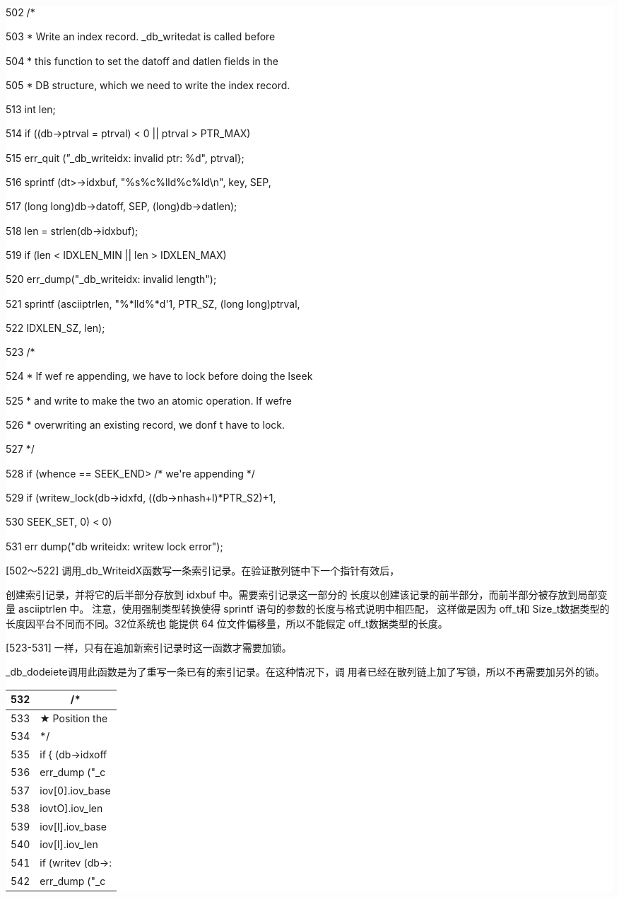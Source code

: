 502    /*

503    * Write an index record. _db_writedat is called before

504    * this function to set the datoff and datlen fields in the

505    * DB structure, which we need to write the index record.

513    int    len;

514    if ((db->ptrval = ptrval)    <    0    ||    ptrval    >    PTR_MAX)

515    err_quit (”_db_writeidx: invalid ptr: %d", ptrval};

516    sprintf (dt>->idxbuf, "%s%c%lld%c%ld\n", key, SEP,

517    (long long)db->datoff, SEP, (long)db->datlen);

518    len = strlen(db->idxbuf);

519    if (len < IDXLEN_MIN || len > IDXLEN_MAX)

520    err_dump("_db_writeidx: invalid length");

521    sprintf (asciiptrlen,    "%*lld%*d'1,    PTR_SZ, (long long)ptrval,

522    IDXLEN_SZ, len);

523    /*

524    * If wef re appending, we have to lock before doing the lseek

525    * and write to make the two an atomic operation. If wefre

526    * overwriting an existing record, we donf t have to lock.

527    */

528    if (whence == SEEK_END>    /* we're appending */

529    if (writew_lock(db->idxfd, ((db->nhash+l)*PTR_S2)+1,

530    SEEK_SET, 0) < 0)

531    err dump("db writeidx: writew lock error");

[502〜522]    调用_db_WriteidX函数写一条索引记录。在验证散列链中下一个指针有效后，

创建索引记录，并将它的后半部分存放到 idxbuf 中。需要索引记录这一部分的 长度以创建该记录的前半部分，而前半部分被存放到局部变量 asciiptrlen 中。 注意，使用强制类型转换使得 sprintf 语句的参数的长度与格式说明中相匹配， 这样做是因为 off_t和 Size_t数据类型的长度因平台不同而不同。32位系统也 能提供 64 位文件偏移量，所以不能假定 off_t数据类型的长度。

[523-531]    一样，只有在追加新索引记录时这一函数才需要加锁。

_db_dodeiete调用此函数是为了重写一条已有的索引记录。在这种情况下，调 用者已经在散列链上加了写锁，所以不再需要加另外的锁。

| 532  | /*                |
| ---- | ----------------- |
| 533  | ★ Position the    |
| 534  | */                |
| 535  | if { (db->idxoff  |
| 536  | err_dump ("_c     |
| 537  | iov[0].iov_base   |
| 538  | iovtO].iov_len    |
| 539  | iov[l].iov_base   |
| 540  | iov[l].iov_len    |
| 541  | if (writev (db->: |
| 542  | err_dump ("_c     |

